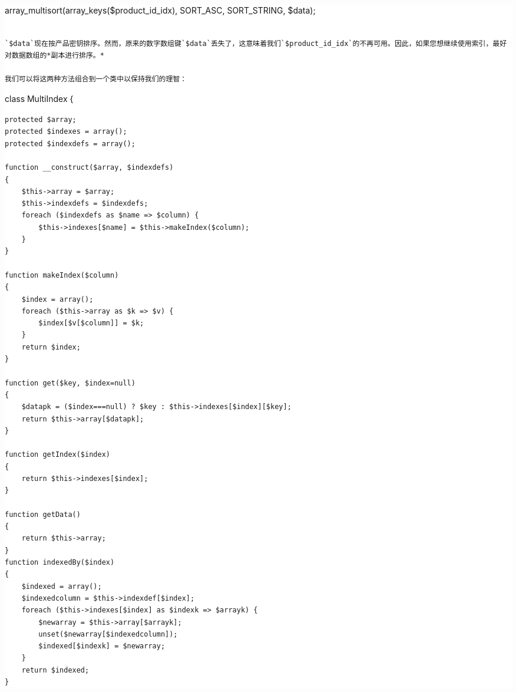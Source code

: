 array_multisort(array_keys($product_id_idx), SORT_ASC, SORT_STRING, $data); 
```

`$data`现在按产品密钥排序。然而，原来的数字数组键`$data`丢失了，这意味着我们`$product_id_idx`的不再可用。因此，如果您想继续使用索引，最好对数据数组的*副本进行排序。*

我们可以将这两种方法组合到一个类中以保持我们的理智：

```
class MultiIndex {

    protected $array;
    protected $indexes = array();
    protected $indexdefs = array();

    function __construct($array, $indexdefs)
    {
        $this->array = $array;
        $this->indexdefs = $indexdefs;
        foreach ($indexdefs as $name => $column) {
            $this->indexes[$name] = $this->makeIndex($column);
        }
    }

    function makeIndex($column)
    {
        $index = array();
        foreach ($this->array as $k => $v) {
            $index[$v[$column]] = $k;
        }
        return $index;
    }

    function get($key, $index=null)
    {
        $datapk = ($index===null) ? $key : $this->indexes[$index][$key];
        return $this->array[$datapk];
    }

    function getIndex($index)
    {
        return $this->indexes[$index];
    }

    function getData()
    {
        return $this->array;
    }
    function indexedBy($index)
    {
        $indexed = array();
        $indexedcolumn = $this->indexdef[$index];
        foreach ($this->indexes[$index] as $indexk => $arrayk) {
            $newarray = $this->array[$arrayk];
            unset($newarray[$indexedcolumn]);
            $indexed[$indexk] = $newarray;
        }
        return $indexed;
    }
